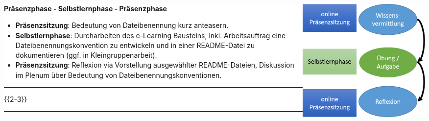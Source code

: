 <img src="images/asynchroneLehre_1.png"  style="float:right" width=250px/>

**Präsenzphase - Selbstlernphase - Präsenzphase**

* **Präsenzsitzung**: Bedeutung von Dateibenennung kurz anteasern.
* **Selbstlernphase**: Durcharbeiten des e-Learning Bausteins, inkl. Arbeitsauftrag eine Dateibenennungskonvention zu entwickeln und in einer README-Datei zu dokumentieren (ggf. in Kleingruppenarbeit).
* **Präsenzsitzung**: Reflexion via Vorstellung ausgewählter README-Dateien, Diskussion im Plenum über Bedeutung von Dateibenennungskonventionen.

********************************************************************************

{{2-3}}
********************************************************************************
